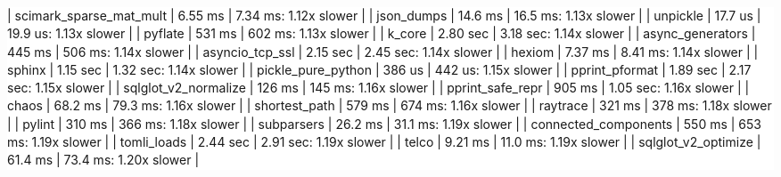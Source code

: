 | scimark_sparse_mat_mult   | 6.55 ms                                                                                                             | 7.34 ms: 1.12x slower                                                                                                     |
| json_dumps                | 14.6 ms                                                                                                             | 16.5 ms: 1.13x slower                                                                                                     |
| unpickle                  | 17.7 us                                                                                                             | 19.9 us: 1.13x slower                                                                                                     |
| pyflate                   | 531 ms                                                                                                              | 602 ms: 1.13x slower                                                                                                      |
| k_core                    | 2.80 sec                                                                                                            | 3.18 sec: 1.14x slower                                                                                                    |
| async_generators          | 445 ms                                                                                                              | 506 ms: 1.14x slower                                                                                                      |
| asyncio_tcp_ssl           | 2.15 sec                                                                                                            | 2.45 sec: 1.14x slower                                                                                                    |
| hexiom                    | 7.37 ms                                                                                                             | 8.41 ms: 1.14x slower                                                                                                     |
| sphinx                    | 1.15 sec                                                                                                            | 1.32 sec: 1.14x slower                                                                                                    |
| pickle_pure_python        | 386 us                                                                                                              | 442 us: 1.15x slower                                                                                                      |
| pprint_pformat            | 1.89 sec                                                                                                            | 2.17 sec: 1.15x slower                                                                                                    |
| sqlglot_v2_normalize      | 126 ms                                                                                                              | 145 ms: 1.16x slower                                                                                                      |
| pprint_safe_repr          | 905 ms                                                                                                              | 1.05 sec: 1.16x slower                                                                                                    |
| chaos                     | 68.2 ms                                                                                                             | 79.3 ms: 1.16x slower                                                                                                     |
| shortest_path             | 579 ms                                                                                                              | 674 ms: 1.16x slower                                                                                                      |
| raytrace                  | 321 ms                                                                                                              | 378 ms: 1.18x slower                                                                                                      |
| pylint                    | 310 ms                                                                                                              | 366 ms: 1.18x slower                                                                                                      |
| subparsers                | 26.2 ms                                                                                                             | 31.1 ms: 1.19x slower                                                                                                     |
| connected_components      | 550 ms                                                                                                              | 653 ms: 1.19x slower                                                                                                      |
| tomli_loads               | 2.44 sec                                                                                                            | 2.91 sec: 1.19x slower                                                                                                    |
| telco                     | 9.21 ms                                                                                                             | 11.0 ms: 1.19x slower                                                                                                     |
| sqlglot_v2_optimize       | 61.4 ms                                                                                                             | 73.4 ms: 1.20x slower                                                                                                     |